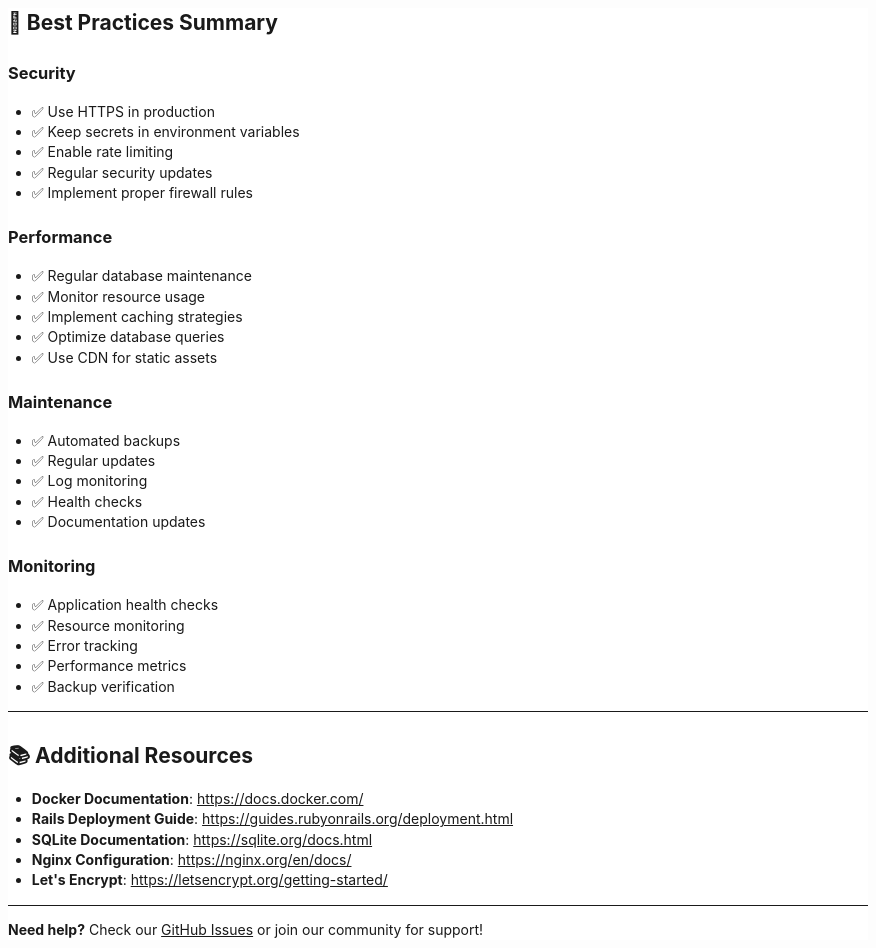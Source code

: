 
## 🎯 Best Practices Summary

### Security
- ✅ Use HTTPS in production
- ✅ Keep secrets in environment variables
- ✅ Enable rate limiting
- ✅ Regular security updates
- ✅ Implement proper firewall rules

### Performance
- ✅ Regular database maintenance
- ✅ Monitor resource usage
- ✅ Implement caching strategies
- ✅ Optimize database queries
- ✅ Use CDN for static assets

### Maintenance
- ✅ Automated backups
- ✅ Regular updates
- ✅ Log monitoring
- ✅ Health checks
- ✅ Documentation updates

### Monitoring
- ✅ Application health checks
- ✅ Resource monitoring
- ✅ Error tracking
- ✅ Performance metrics
- ✅ Backup verification

---

## 📚 Additional Resources

- **Docker Documentation**: https://docs.docker.com/
- **Rails Deployment Guide**: https://guides.rubyonrails.org/deployment.html
- **SQLite Documentation**: https://sqlite.org/docs.html
- **Nginx Configuration**: https://nginx.org/en/docs/
- **Let's Encrypt**: https://letsencrypt.org/getting-started/

---

**Need help?** Check our [GitHub Issues](https://github.com/yourusername/splitmysub/issues) or join our community for support! 